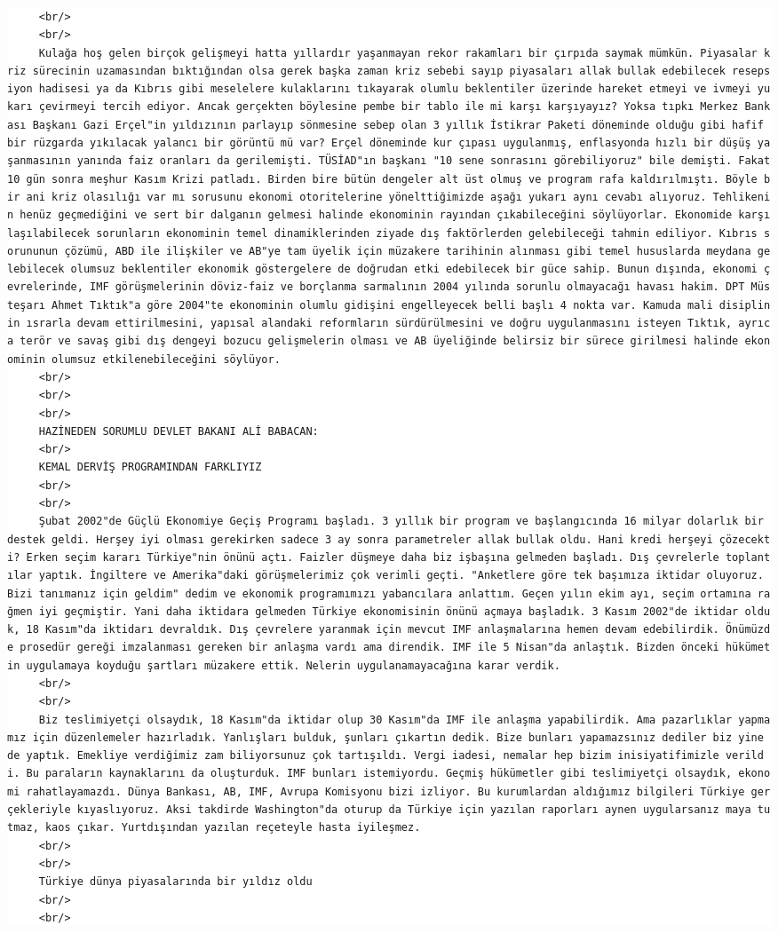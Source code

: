         <br/>
         <br/>
         Kulağa hoş gelen birçok gelişmeyi hatta yıllardır yaşanmayan rekor rakamları bir çırpıda saymak mümkün. Piyasalar kriz sürecinin uzamasından bıktığından olsa gerek başka zaman kriz sebebi sayıp piyasaları allak bullak edebilecek resepsiyon hadisesi ya da Kıbrıs gibi meselelere kulaklarını tıkayarak olumlu beklentiler üzerinde hareket etmeyi ve ivmeyi yukarı çevirmeyi tercih ediyor. Ancak gerçekten böylesine pembe bir tablo ile mi karşı karşıyayız? Yoksa tıpkı Merkez Bankası Başkanı Gazi Erçel"in yıldızının parlayıp sönmesine sebep olan 3 yıllık İstikrar Paketi döneminde olduğu gibi hafif bir rüzgarda yıkılacak yalancı bir görüntü mü var? Erçel döneminde kur çıpası uygulanmış, enflasyonda hızlı bir düşüş yaşanmasının yanında faiz oranları da gerilemişti. TÜSİAD"ın başkanı "10 sene sonrasını görebiliyoruz" bile demişti. Fakat 10 gün sonra meşhur Kasım Krizi patladı. Birden bire bütün dengeler alt üst olmuş ve program rafa kaldırılmıştı. Böyle bir ani kriz olasılığı var mı sorusunu ekonomi otoritelerine yönelttiğimizde aşağı yukarı aynı cevabı alıyoruz. Tehlikenin henüz geçmediğini ve sert bir dalganın gelmesi halinde ekonominin rayından çıkabileceğini söylüyorlar. Ekonomide karşılaşılabilecek sorunların ekonominin temel dinamiklerinden ziyade dış faktörlerden gelebileceği tahmin ediliyor. Kıbrıs sorununun çözümü, ABD ile ilişkiler ve AB"ye tam üyelik için müzakere tarihinin alınması gibi temel hususlarda meydana gelebilecek olumsuz beklentiler ekonomik göstergelere de doğrudan etki edebilecek bir güce sahip. Bunun dışında, ekonomi çevrelerinde, IMF görüşmelerinin döviz-faiz ve borçlanma sarmalının 2004 yılında sorunlu olmayacağı havası hakim. DPT Müsteşarı Ahmet Tıktık"a göre 2004"te ekonominin olumlu gidişini engelleyecek belli başlı 4 nokta var. Kamuda mali disiplinin ısrarla devam ettirilmesini, yapısal alandaki reformların sürdürülmesini ve doğru uygulanmasını isteyen Tıktık, ayrıca terör ve savaş gibi dış dengeyi bozucu gelişmelerin olması ve AB üyeliğinde belirsiz bir sürece girilmesi halinde ekonominin olumsuz etkilenebileceğini söylüyor.
         <br/>
         <br/>
         <br/>
         HAZİNEDEN SORUMLU DEVLET BAKANI ALİ BABACAN:
         <br/>
         KEMAL DERVİŞ PROGRAMINDAN FARKLIYIZ
         <br/>
         <br/>
         Şubat 2002"de Güçlü Ekonomiye Geçiş Programı başladı. 3 yıllık bir program ve başlangıcında 16 milyar dolarlık bir destek geldi. Herşey iyi olması gerekirken sadece 3 ay sonra parametreler allak bullak oldu. Hani kredi herşeyi çözecekti? Erken seçim kararı Türkiye"nin önünü açtı. Faizler düşmeye daha biz işbaşına gelmeden başladı. Dış çevrelerle toplantılar yaptık. İngiltere ve Amerika"daki görüşmelerimiz çok verimli geçti. "Anketlere göre tek başımıza iktidar oluyoruz. Bizi tanımanız için geldim" dedim ve ekonomik programımızı yabancılara anlattım. Geçen yılın ekim ayı, seçim ortamına rağmen iyi geçmiştir. Yani daha iktidara gelmeden Türkiye ekonomisinin önünü açmaya başladık. 3 Kasım 2002"de iktidar olduk, 18 Kasım"da iktidarı devraldık. Dış çevrelere yaranmak için mevcut IMF anlaşmalarına hemen devam edebilirdik. Önümüzde prosedür gereği imzalanması gereken bir anlaşma vardı ama direndik. IMF ile 5 Nisan"da anlaştık. Bizden önceki hükümetin uygulamaya koyduğu şartları müzakere ettik. Nelerin uygulanamayacağına karar verdik.
         <br/>
         <br/>
         Biz teslimiyetçi olsaydık, 18 Kasım"da iktidar olup 30 Kasım"da IMF ile anlaşma yapabilirdik. Ama pazarlıklar yapmamız için düzenlemeler hazırladık. Yanlışları bulduk, şunları çıkartın dedik. Bize bunları yapamazsınız dediler biz yine de yaptık. Emekliye verdiğimiz zam biliyorsunuz çok tartışıldı. Vergi iadesi, nemalar hep bizim inisiyatifimizle verildi. Bu paraların kaynaklarını da oluşturduk. IMF bunları istemiyordu. Geçmiş hükümetler gibi teslimiyetçi olsaydık, ekonomi rahatlayamazdı. Dünya Bankası, AB, IMF, Avrupa Komisyonu bizi izliyor. Bu kurumlardan aldığımız bilgileri Türkiye gerçekleriyle kıyaslıyoruz. Aksi takdirde Washington"da oturup da Türkiye için yazılan raporları aynen uygularsanız maya tutmaz, kaos çıkar. Yurtdışından yazılan reçeteyle hasta iyileşmez.
         <br/>
         <br/>
         Türkiye dünya piyasalarında bir yıldız oldu
         <br/>
         <br/>